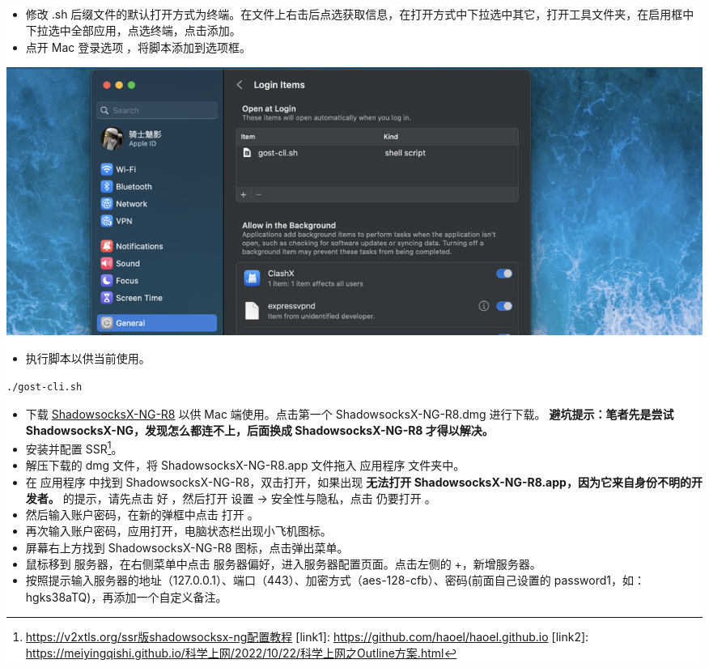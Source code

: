 - 修改 .sh 后缀文件的默认打开方式为终端。在文件上右击后点选获取信息，在打开方式中下拉选中其它，打开工具文件夹，在启用框中下拉选中全部应用，点选终端，点击添加。
- 点开 Mac 登录选项 ，将脚本添加到选项框。

![Mac Login Item Add](/images/gostclient01.png)

- 执行脚本以供当前使用。

```bash
./gost-cli.sh
```

- 下载 [ShadowsocksX-NG-R8](https://github.com/qinyuhang/ShadowsocksX-NG-R/releases) 以供 Mac 端使用。点击第一个 ShadowsocksX-NG-R8.dmg 进行下载。
**避坑提示：笔者先是尝试 ShadowsocksX-NG，发现怎么都连不上，后面换成 ShadowsocksX-NG-R8 才得以解决。**
- 安装并配置 SSR[^2]。
- 解压下载的 dmg 文件，将 ShadowsocksX-NG-R8.app 文件拖入 应用程序 文件夹中。
- 在 应用程序 中找到 ShadowsocksX-NG-R8，双击打开，如果出现 **无法打开 ShadowsocksX-NG-R8.app，因为它来自身份不明的开发者。** 的提示，请先点击 好 ，然后打开 设置 → 安全性与隐私，点击 仍要打开 。
- 然后输入账户密码，在新的弹框中点击 打开 。
- 再次输入账户密码，应用打开，电脑状态栏出现小飞机图标。
- 屏幕右上方找到 ShadowsocksX-NG-R8 图标，点击弹出菜单。
- 鼠标移到 服务器，在右侧菜单中点击 服务器偏好，进入服务器配置页面。点击左侧的 +，新增服务器。
- 按照提示输入服务器的地址（127.0.0.1）、端口（443）、加密方式（aes-128-cfb）、密码(前面自己设置的 password1，如：hgks38aTQ)，再添加一个自定义备注。


[^1]: https://github.com/haoel/haoel.github.io#2-购买vps
[^2]: https://v2xtls.org/ssr版shadowsocksx-ng配置教程
[link1]: https://github.com/haoel/haoel.github.io
[link2]: https://meiyingqishi.github.io/科学上网/2022/10/22/科学上网之Outline方案.html